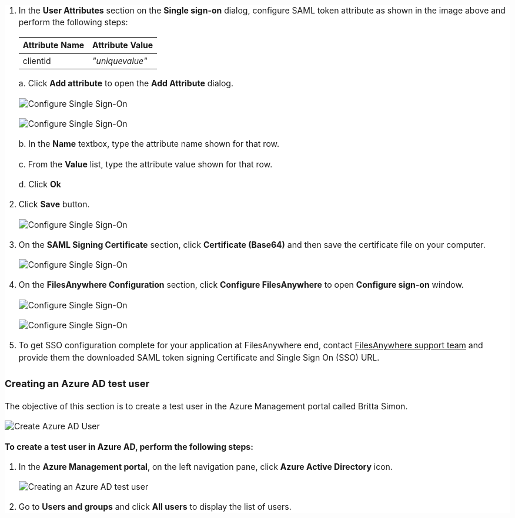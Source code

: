 
1. In the **User Attributes** section on the **Single sign-on** dialog, configure SAML token attribute as shown in the image above and perform the following steps:
    
	| Attribute Name | Attribute Value |
	| ---------------| --------------- |    
	| clientid | *"uniquevalue"* |

	a. Click **Add attribute** to open the **Add Attribute** dialog.

	![Configure Single Sign-On](./media/filesanywhere-tutorial/tutorial_FilesAnywhere_04.png)

	![Configure Single Sign-On](./media/filesanywhere-tutorial/tutorial_FilesAnywhere_05.png)
	
	b. In the **Name** textbox, type the attribute name shown for that row.
	
	c. From the **Value** list, type the attribute value shown for that row.
	
	d. Click **Ok**

1. Click **Save** button.

	![Configure Single Sign-On](./media/filesanywhere-tutorial/tutorial_general_400.png)

1. On the **SAML Signing Certificate** section, click **Certificate (Base64)** and then save the certificate file on your computer.

	![Configure Single Sign-On](./media/filesanywhere-tutorial/tutorial_FilesAnywhere_certificate.png) 

1. On the **FilesAnywhere Configuration** section, click **Configure FilesAnywhere** to open **Configure sign-on** window.

	![Configure Single Sign-On](./media/filesanywhere-tutorial/tutorial_FilesAnywhere_configure.png) 

	![Configure Single Sign-On](./media/filesanywhere-tutorial/tutorial_FilesAnywhere_configuresignon.png)

1.	To get SSO configuration complete for your application at FilesAnywhere end, contact [FilesAnywhere support team](mailto:support@FilesAnywhere.com) and provide them the downloaded SAML token signing Certificate and Single Sign On (SSO) URL.

### Creating an Azure AD test user
The objective of this section is to create a test user in the Azure Management portal called Britta Simon.

![Create Azure AD User][100]

**To create a test user in Azure AD, perform the following steps:**

1. In the **Azure Management portal**, on the left navigation pane, click **Azure Active Directory** icon.

	![Creating an Azure AD test user](./media/filesanywhere-tutorial/create_aaduser_01.png) 

1. Go to **Users and groups** and click **All users** to display the list of users.
	

[1]: ./media/FilesAnywhere-tutorial/tutorial_general_01.png
[2]: ./media/FilesAnywhere-tutorial/tutorial_general_02.png
[3]: ./media/FilesAnywhere-tutorial/tutorial_general_03.png
[4]: ./media/FilesAnywhere-tutorial/tutorial_general_04.png
[100]: ./media/FilesAnywhere-tutorial/tutorial_general_100.png
[200]: ./media/FilesAnywhere-tutorial/tutorial_general_200.png
[201]: ./media/FilesAnywhere-tutorial/tutorial_general_201.png
[202]: ./media/FilesAnywhere-tutorial/tutorial_general_202.png
[203]: ./media/FilesAnywhere-tutorial/tutorial_general_203.png